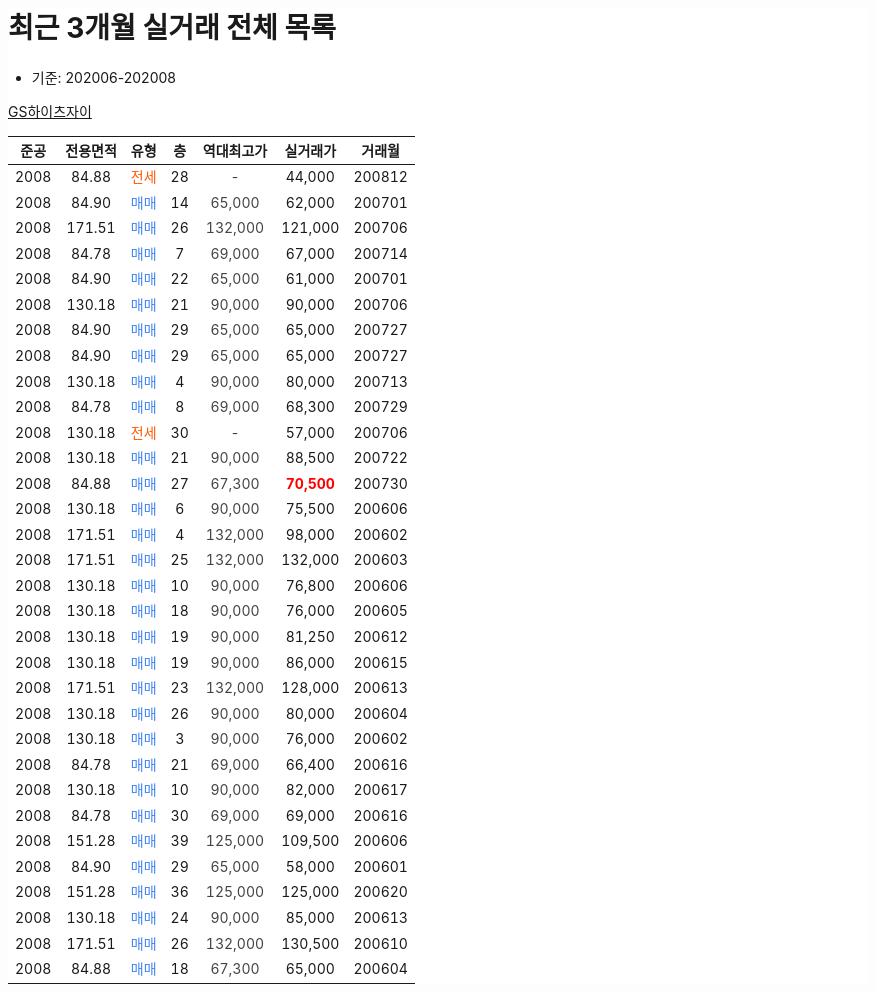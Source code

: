 # 최근 3개월 실거래 전체 목록
* 기준: 202006-202008


[GS하이츠자이](https://search.naver.com/search.naver?query=%EB%B6%80%EC%82%B0%EA%B4%91%EC%97%AD%EC%8B%9C+%EB%82%A8%EA%B5%AC+%EC%9A%A9%ED%98%B8%EB%8F%99+GS%ED%95%98%EC%9D%B4%EC%B8%A0%EC%9E%90%EC%9D%B4)

|준공|전용면적|유형|층|역대최고가|실거래가|거래월|
|:---:|:---:|:---:|:---:|:---:|:---:|:---:|
|2008|84.88|<span style="color:#ff5a00">전세</span>|28|<span style="color:#444444">-</span>|44,000|200812|
|2008|84.90|<span style="color:#4285f3">매매</span>|14|<span style="color:#444444">65,000</span>|62,000|200701|
|2008|171.51|<span style="color:#4285f3">매매</span>|26|<span style="color:#444444">132,000</span>|121,000|200706|
|2008|84.78|<span style="color:#4285f3">매매</span>|7|<span style="color:#444444">69,000</span>|67,000|200714|
|2008|84.90|<span style="color:#4285f3">매매</span>|22|<span style="color:#444444">65,000</span>|61,000|200701|
|2008|130.18|<span style="color:#4285f3">매매</span>|21|<span style="color:#444444">90,000</span>|90,000|200706|
|2008|84.90|<span style="color:#4285f3">매매</span>|29|<span style="color:#444444">65,000</span>|65,000|200727|
|2008|84.90|<span style="color:#4285f3">매매</span>|29|<span style="color:#444444">65,000</span>|65,000|200727|
|2008|130.18|<span style="color:#4285f3">매매</span>|4|<span style="color:#444444">90,000</span>|80,000|200713|
|2008|84.78|<span style="color:#4285f3">매매</span>|8|<span style="color:#444444">69,000</span>|68,300|200729|
|2008|130.18|<span style="color:#ff5a00">전세</span>|30|<span style="color:#444444">-</span>|57,000|200706|
|2008|130.18|<span style="color:#4285f3">매매</span>|21|<span style="color:#444444">90,000</span>|88,500|200722|
|2008|84.88|<span style="color:#4285f3">매매</span>|27|<span style="color:#444444">67,300</span>|<b><span style="color:#ff0000">70,500</span></b>|200730|
|2008|130.18|<span style="color:#4285f3">매매</span>|6|<span style="color:#444444">90,000</span>|75,500|200606|
|2008|171.51|<span style="color:#4285f3">매매</span>|4|<span style="color:#444444">132,000</span>|98,000|200602|
|2008|171.51|<span style="color:#4285f3">매매</span>|25|<span style="color:#444444">132,000</span>|132,000|200603|
|2008|130.18|<span style="color:#4285f3">매매</span>|10|<span style="color:#444444">90,000</span>|76,800|200606|
|2008|130.18|<span style="color:#4285f3">매매</span>|18|<span style="color:#444444">90,000</span>|76,000|200605|
|2008|130.18|<span style="color:#4285f3">매매</span>|19|<span style="color:#444444">90,000</span>|81,250|200612|
|2008|130.18|<span style="color:#4285f3">매매</span>|19|<span style="color:#444444">90,000</span>|86,000|200615|
|2008|171.51|<span style="color:#4285f3">매매</span>|23|<span style="color:#444444">132,000</span>|128,000|200613|
|2008|130.18|<span style="color:#4285f3">매매</span>|26|<span style="color:#444444">90,000</span>|80,000|200604|
|2008|130.18|<span style="color:#4285f3">매매</span>|3|<span style="color:#444444">90,000</span>|76,000|200602|
|2008|84.78|<span style="color:#4285f3">매매</span>|21|<span style="color:#444444">69,000</span>|66,400|200616|
|2008|130.18|<span style="color:#4285f3">매매</span>|10|<span style="color:#444444">90,000</span>|82,000|200617|
|2008|84.78|<span style="color:#4285f3">매매</span>|30|<span style="color:#444444">69,000</span>|69,000|200616|
|2008|151.28|<span style="color:#4285f3">매매</span>|39|<span style="color:#444444">125,000</span>|109,500|200606|
|2008|84.90|<span style="color:#4285f3">매매</span>|29|<span style="color:#444444">65,000</span>|58,000|200601|
|2008|151.28|<span style="color:#4285f3">매매</span>|36|<span style="color:#444444">125,000</span>|125,000|200620|
|2008|130.18|<span style="color:#4285f3">매매</span>|24|<span style="color:#444444">90,000</span>|85,000|200613|
|2008|171.51|<span style="color:#4285f3">매매</span>|26|<span style="color:#444444">132,000</span>|130,500|200610|
|2008|84.88|<span style="color:#4285f3">매매</span>|18|<span style="color:#444444">67,300</span>|65,000|200604|